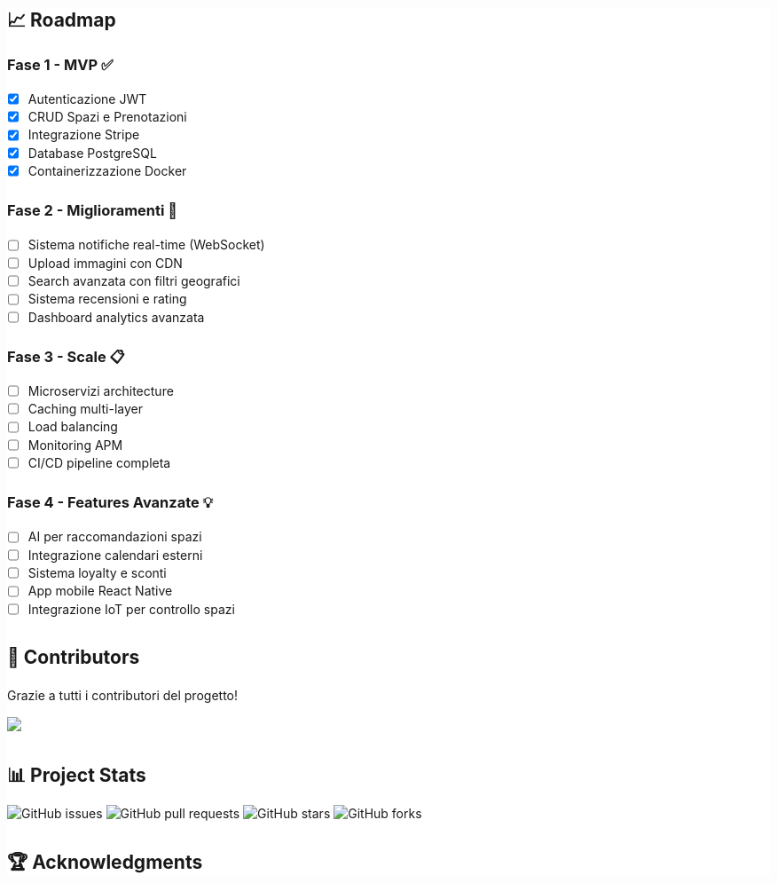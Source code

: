 ## 📈 Roadmap

### Fase 1 - MVP ✅
- [x] Autenticazione JWT
- [x] CRUD Spazi e Prenotazioni
- [x] Integrazione Stripe
- [x] Database PostgreSQL
- [x] Containerizzazione Docker

### Fase 2 - Miglioramenti 🚧
- [ ] Sistema notifiche real-time (WebSocket)
- [ ] Upload immagini con CDN
- [ ] Search avanzata con filtri geografici
- [ ] Sistema recensioni e rating
- [ ] Dashboard analytics avanzata

### Fase 3 - Scale 📋
- [ ] Microservizi architecture
- [ ] Caching multi-layer
- [ ] Load balancing
- [ ] Monitoring APM
- [ ] CI/CD pipeline completa

### Fase 4 - Features Avanzate 💡
- [ ] AI per raccomandazioni spazi
- [ ] Integrazione calendari esterni
- [ ] Sistema loyalty e sconti
- [ ] App mobile React Native
- [ ] Integrazione IoT per controllo spazi

## 🌟 Contributors

Grazie a tutti i contributori del progetto!

<a href="https://github.com/coworkspace/backend/graphs/contributors">
  <img src="https://contrib.rocks/image?repo=coworkspace/backend" />
</a>

## 📊 Project Stats

![GitHub issues](https://img.shields.io/github/issues/coworkspace/backend)
![GitHub pull requests](https://img.shields.io/github/issues-pr/coworkspace/backend)
![GitHub stars](https://img.shields.io/github/stars/coworkspace/backend)
![GitHub forks](https://img.shields.io/github/forks/coworkspace/backend)

## 🏆 Acknowledgments
